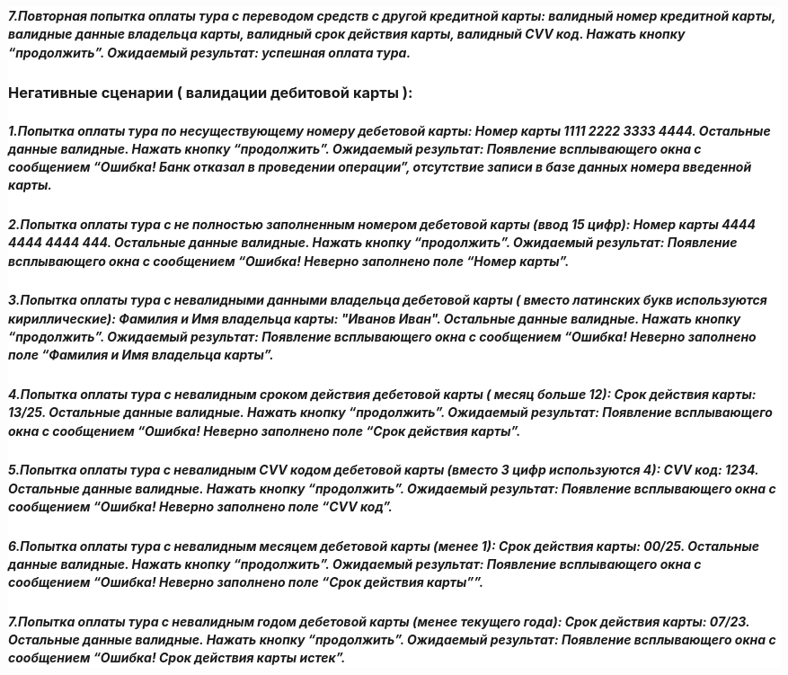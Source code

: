 ##### 7.Повторная попытка оплаты тура с переводом средств с другой кредитной карты: валидный номер кредитной карты, валидные данные владельца карты, валидный срок действия карты, валидный CVV код. Нажать кнопку “продолжить”. Ожидаемый результат: успешная оплата тура.


### Негативные сценарии ( валидации дебитовой карты ):  

##### 1.Попытка оплаты тура по несуществующему номеру дебетовой карты: Номер карты 1111 2222 3333 4444. Остальные данные валидные. Нажать кнопку “продолжить”. Ожидаемый результат: Появление всплывающего окна с сообщением “Ошибка! Банк отказал в проведении операции”, отсутствие записи в базе данных номера введенной карты.

##### 2.Попытка оплаты тура с не полностью заполненным номером дебетовой карты (ввод 15 цифр): Номер карты 4444 4444 4444 444. Остальные данные валидные. Нажать кнопку “продолжить”. Ожидаемый результат: Появление всплывающего окна с сообщением “Ошибка! Неверно заполнено поле “Номер карты”.

##### 3.Попытка оплаты тура с невалидными данными владельца дебетовой карты ( вместо латинских букв используются кириллические): Фамилия и Имя владельца карты: "Иванов Иван". Остальные данные валидные. Нажать кнопку “продолжить”. Ожидаемый результат: Появление всплывающего окна с сообщением “Ошибка! Неверно заполнено поле “Фамилия и Имя владельца карты”. 

##### 4.Попытка оплаты тура с невалидным сроком действия дебетовой карты ( месяц больше 12): Срок действия карты: 13/25. Остальные данные валидные. Нажать кнопку “продолжить”. Ожидаемый результат: Появление всплывающего окна с сообщением “Ошибка! Неверно заполнено поле “Срок действия карты”.

##### 5.Попытка оплаты тура с невалидным  CVV кодом дебетовой карты (вместо 3 цифр используются 4): CVV код: 1234. Остальные данные валидные. Нажать кнопку “продолжить”. Ожидаемый результат: Появление всплывающего окна с сообщением “Ошибка! Неверно заполнено поле “CVV код”.

##### 6.Попытка оплаты тура с невалидным месяцем дебетовой карты (менее 1): Срок действия карты: 00/25. Остальные данные валидные. Нажать кнопку “продолжить”. Ожидаемый результат: Появление всплывающего окна с сообщением “Ошибка! Неверно заполнено поле “Срок действия карты””.

##### 7.Попытка оплаты тура с невалидным годом дебетовой карты (менее текущего года): Срок действия карты: 07/23. Остальные данные валидные. Нажать кнопку “продолжить”. Ожидаемый результат: Появление всплывающего окна с сообщением “Ошибка! Срок действия карты истек”.
